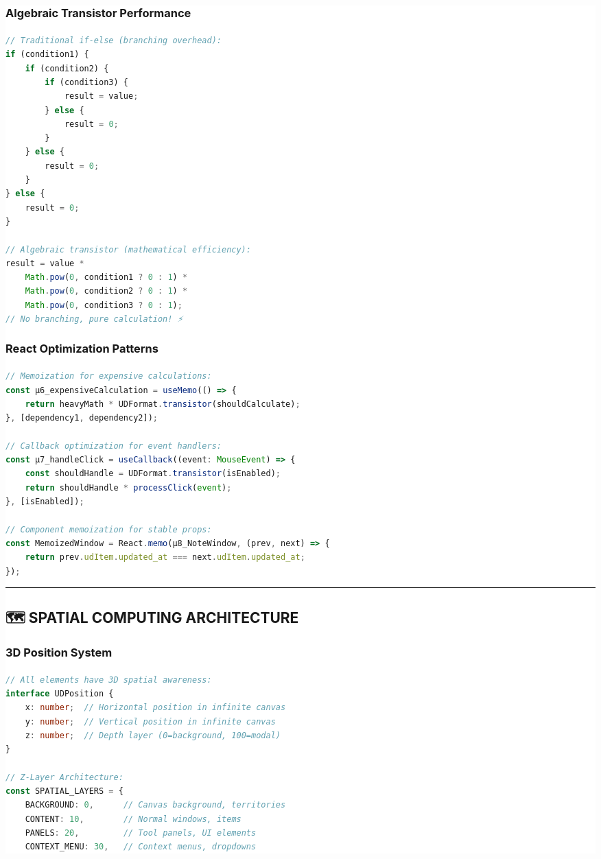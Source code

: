 ### **Algebraic Transistor Performance**
```typescript
// Traditional if-else (branching overhead):
if (condition1) {
    if (condition2) {
        if (condition3) {
            result = value;
        } else {
            result = 0;
        }
    } else {
        result = 0;  
    }
} else {
    result = 0;
}

// Algebraic transistor (mathematical efficiency):
result = value * 
    Math.pow(0, condition1 ? 0 : 1) *
    Math.pow(0, condition2 ? 0 : 1) *  
    Math.pow(0, condition3 ? 0 : 1);
// No branching, pure calculation! ⚡
```

### **React Optimization Patterns**
```typescript
// Memoization for expensive calculations:
const μ6_expensiveCalculation = useMemo(() => {
    return heavyMath * UDFormat.transistor(shouldCalculate);
}, [dependency1, dependency2]);

// Callback optimization for event handlers:
const μ7_handleClick = useCallback((event: MouseEvent) => {
    const shouldHandle = UDFormat.transistor(isEnabled);
    return shouldHandle * processClick(event);
}, [isEnabled]);

// Component memoization for stable props:
const MemoizedWindow = React.memo(μ8_NoteWindow, (prev, next) => {
    return prev.udItem.updated_at === next.udItem.updated_at;
});
```

---

## 🗺️ **SPATIAL COMPUTING ARCHITECTURE**

### **3D Position System**
```typescript
// All elements have 3D spatial awareness:
interface UDPosition {
    x: number;  // Horizontal position in infinite canvas
    y: number;  // Vertical position in infinite canvas  
    z: number;  // Depth layer (0=background, 100=modal)
}

// Z-Layer Architecture:
const SPATIAL_LAYERS = {
    BACKGROUND: 0,      // Canvas background, territories
    CONTENT: 10,        // Normal windows, items
    PANELS: 20,         // Tool panels, UI elements
    CONTEXT_MENU: 30,   // Context menus, dropdowns
```